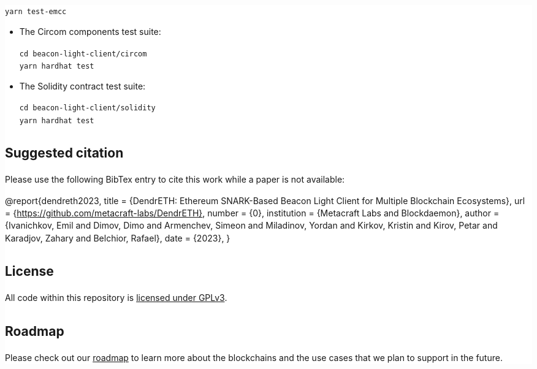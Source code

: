   ```
  yarn test-emcc
  ```

- The Circom components test suite:

  ```
  cd beacon-light-client/circom
  yarn hardhat test
  ```

- The Solidity contract test suite:
  ```
  cd beacon-light-client/solidity
  yarn hardhat test
  ```

## Suggested citation
Please use the following BibTex entry to cite this work while a paper is not available:

@report{dendreth2023, title = {DendrETH: Ethereum SNARK-Based Beacon Light Client for Multiple Blockchain Ecosystems}, url = {https://github.com/metacraft-labs/DendrETH}, number = {0}, institution = {Metacraft Labs and Blockdaemon}, author = {Ivanichkov, Emil and Dimov, Dimo and Armenchev, Simeon and Miladinov, Yordan and Kirkov, Kristin and Kirov, Petar and Karadjov, Zahary and Belchior, Rafael}, date = {2023}, }


## License

All code within this repository is [licensed under GPLv3][16].

## Roadmap

Please check out our [roadmap][17] to learn more about the blockchains and the
use cases that we plan to support in the future.

[0]: https://github.com/ethereum/annotated-spec/blob/master/altair/sync-protocol.md
[1]: https://github.com/yi-sun/circom-pairing
[2]: https://github.com/darwinia-network/darwinia-messages-sol/blob/master/contracts/bridge/src/truth/eth/BeaconLightClient.sol
[3]: https://github.com/ralexstokes/deposit-verifier
[4]: https://github.com/metacraft-labs/DendrETH/tree/main/beacon-light-client/solidity
[5]: https://github.com/metacraft-labs/DendrETH/tree/main/beacon-light-client/circom
[6]: https://minaprotocol.com/
[7]: https://github.com/metacraft-labs/DendrETH/tree/main/docs/long-range-syncing
[8]: https://github.com/metacraft-labs/DendrETH/tree/main/beacon-light-client/nim
[9]: https://github.com/supranational/blst
[10]: https://github.com/status-im/nimbus-eth2
[11]: https://snowbridge.snowfork.com/
[12]: https://github.com/metacraft-labs/DendrETH/blob/main/docs/NIX.md
[13]: https://github.com/metacraft-labs/DendrETH/blob/main/docs/BEACON-REST-API.md
[14]: https://github.com/metacraft-labs/eth2-light-client-updates/tree/main/mainnet/proofs
[15]: https://github.com/iden3/circomlib
[16]: https://github.com/metacraft-labs/DendrETH/blob/main/LICENSE
[17]: https://github.com/metacraft-labs/DendrETH/blob/main/docs/ROADMAP.md
[18]: https://infura.io
[19]: https://etherscan.io
[20]: https://github.com/metacraft-labs/DendrETH/tree/main/beacon-light-client/circom/circuits/light_client_recursive.circom
